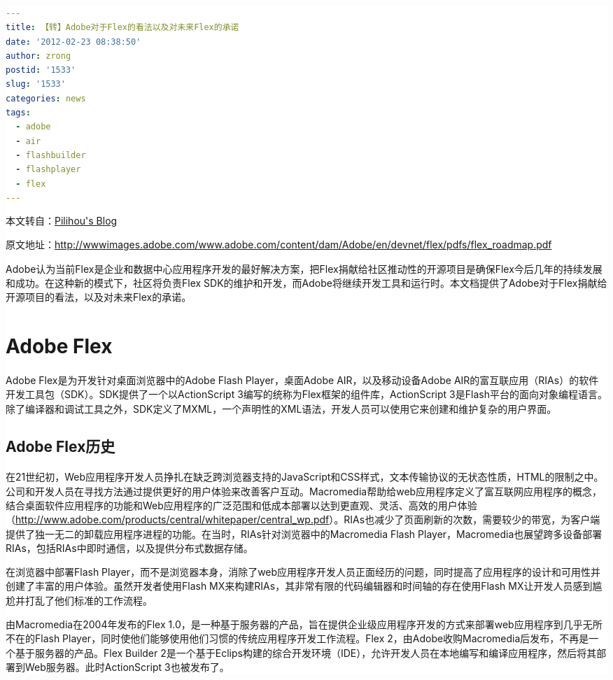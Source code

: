 ```yaml
---
title: 【转】Adobe对于Flex的看法以及对未来Flex的承诺
date: '2012-02-23 08:38:50'
author: zrong
postid: '1533'
slug: '1533'
categories: news
tags:
  - adobe
  - air
  - flashbuilder
  - flashplayer
  - flex
---
```


本文转自：[Pilihou's Blog](http://www.pilihou.com/archives/439)

原文地址：<http://wwwimages.adobe.com/www.adobe.com/content/dam/Adobe/en/devnet/flex/pdfs/flex_roadmap.pdf>

Adobe认为当前Flex是企业和数据中心应用程序开发的最好解决方案，把Flex捐献给社区推动性的开源项目是确保Flex今后几年的持续发展和成功。在这种新的模式下，社区将负责Flex
SDK的维护和开发，而Adobe将继续开发工具和运行时。本文档提供了Adobe对于Flex捐献给开源项目的看法，以及对未来Flex的承诺。

**Adobe Flex**
==============

Adobe Flex是为开发针对桌面浏览器中的Adobe Flash Player，桌面Adobe
AIR，以及移动设备Adobe
AIR的富互联应用（RIAs）的软件开发工具包（SDK）。SDK提供了一个以ActionScript
3编写的统称为Flex框架的组件库，ActionScript
3是Flash平台的面向对象编程语言。除了编译器和调试工具之外，SDK定义了MXML，一个声明性的XML语法，开发人员可以使用它来创建和维护复杂的用户界面。

**Adobe Flex历史**
------------------

在21世纪初，Web应用程序开发人员挣扎在缺乏跨浏览器支持的JavaScript和CSS样式，文本传输协议的无状态性质，HTML的限制之中。公司和开发人员在寻找方法通过提供更好的用户体验来改善客户互动。Macromedia帮助给web应用程序定义了富互联网应用程序的概念，结合桌面软件应用程序的功能和Web应用程序的广泛范围和低成本部署以达到更直观、灵活、高效的用户体验（<http://www.adobe.com/products/central/whitepaper/central_wp.pdf>）。RIAs也减少了页面刷新的次数，需要较少的带宽，为客户端提供了独一无二的卸载应用程序进程的功能。在当时，RIAs针对浏览器中的Macromedia
Flash
Player，Macromedia也展望跨多设备部署RIAs，包括RIAs中即时通信，以及提供分布式数据存储。

在浏览器中部署Flash
Player，而不是浏览器本身，消除了web应用程序开发人员正面经历的问题，同时提高了应用程序的设计和可用性并创建了丰富的用户体验。虽然开发者使用Flash
MX来构建RIAs，其非常有限的代码编辑器和时间轴的存在使用Flash
MX让开发人员感到尴尬并打乱了他们标准的工作流程。

由Macromedia在2004年发布的Flex
1.0，是一种基于服务器的产品，旨在提供企业级应用程序开发的方式来部署web应用程序到几乎无所不在的Flash
Player，同时使他们能够使用他们习惯的传统应用程序开发工作流程。Flex
2，由Adobe收购Macromedia后发布，不再是一个基于服务器的产品。Flex Builder
2是一个基于Eclips构建的综合开发环境（IDE），允许开发人员在本地编写和编译应用程序，然后将其部署到Web服务器。此时ActionScript
3也被发布了。
